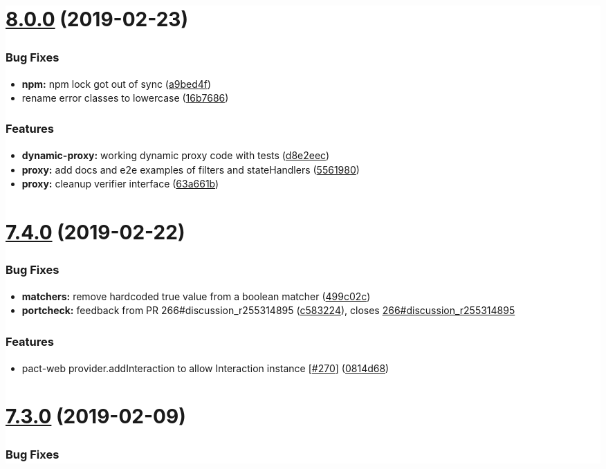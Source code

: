 

<a name="8.0.0"></a>
# [8.0.0](https://github.com/pact-foundation/pact-js/compare/v7.4.0...v8.0.0) (2019-02-23)


### Bug Fixes

* **npm:** npm lock got out of sync ([a9bed4f](https://github.com/pact-foundation/pact-js/commit/a9bed4f))
* rename error classes to lowercase ([16b7686](https://github.com/pact-foundation/pact-js/commit/16b7686))


### Features

* **dynamic-proxy:** working dynamic proxy code with tests ([d8e2eec](https://github.com/pact-foundation/pact-js/commit/d8e2eec))
* **proxy:** add docs and e2e examples of filters and stateHandlers ([5561980](https://github.com/pact-foundation/pact-js/commit/5561980))
* **proxy:** cleanup verifier interface ([63a661b](https://github.com/pact-foundation/pact-js/commit/63a661b))



<a name="7.4.0"></a>
# [7.4.0](https://github.com/pact-foundation/pact-js/compare/v7.3.0...v7.4.0) (2019-02-22)


### Bug Fixes

* **matchers:** remove hardcoded true value from a boolean matcher ([499c02c](https://github.com/pact-foundation/pact-js/commit/499c02c))
* **portcheck:** feedback from PR 266#discussion_r255314895 ([c583224](https://github.com/pact-foundation/pact-js/commit/c583224)), closes [266#discussion_r255314895](https://github.com/266/issues/discussion_r255314895)


### Features

* pact-web provider.addInteraction to allow Interaction instance [[#270](https://github.com/pact-foundation/pact-js/issues/270)] ([0814d68](https://github.com/pact-foundation/pact-js/commit/0814d68))



<a name="7.3.0"></a>
# [7.3.0](https://github.com/pact-foundation/pact-js/compare/v7.2.0...v7.3.0) (2019-02-09)


### Bug Fixes

